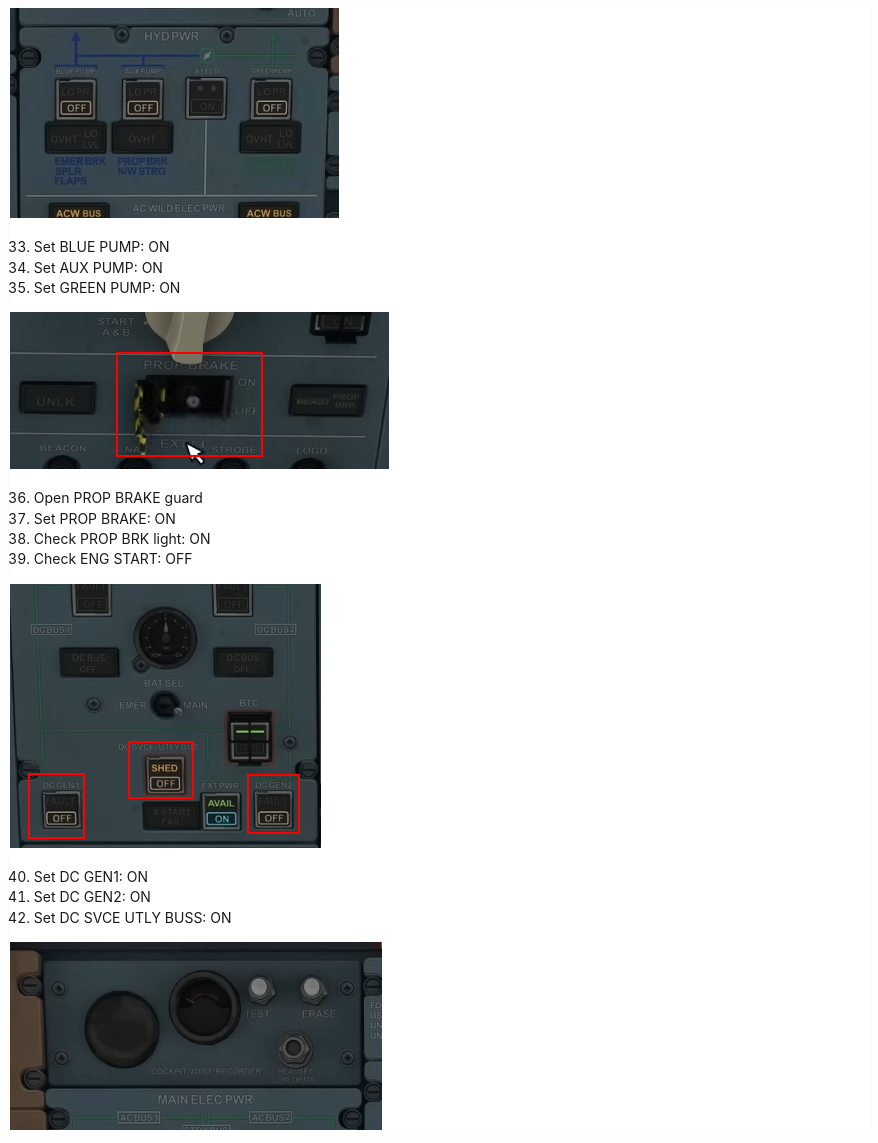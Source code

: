 ![HYD PWR](img/hyd_pwr.png)

33. Set BLUE PUMP: ON
34. Set AUX PUMP: ON
35. Set GREEN PUMP: ON

![PROP BRAKE: ON](img/prop_brake_on.png)

36. Open PROP BRAKE guard
37. Set PROP BRAKE: ON
38. Check PROP BRK light: ON
39. Check ENG START: OFF

![DC GEN1/GEN2/UTLY](img/dc_gen1_gen2_utly.png)

40. Set DC GEN1: ON
41. Set DC GEN2: ON
42. Set DC SVCE UTLY BUSS: ON

![CVR test](img/cvr_test.png)
